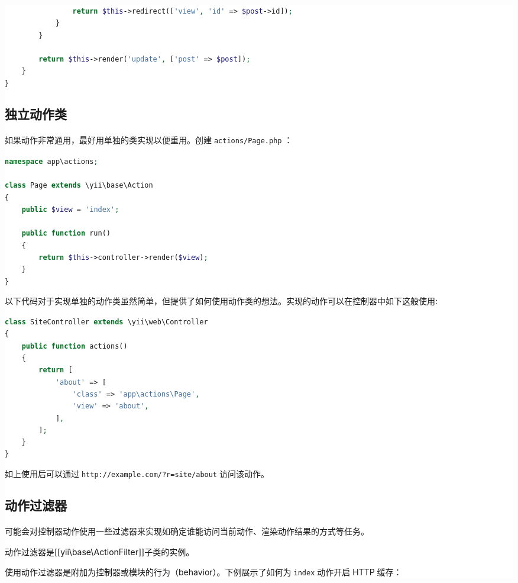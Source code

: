 ```php
                return $this->redirect(['view', 'id' => $post->id]);
            }
        }

        return $this->render('update', ['post' => $post]);
    }
}
```

独立动作类
------------------

如果动作非常通用，最好用单独的类实现以便重用。创建 `actions/Page.php` ：

```php
namespace app\actions;

class Page extends \yii\base\Action
{
    public $view = 'index';

    public function run()
    {
        return $this->controller->render($view);
    }
}
```

以下代码对于实现单独的动作类虽然简单，但提供了如何使用动作类的想法。实现的动作可以在控制器中如下这般使用:

```php
class SiteController extends \yii\web\Controller
{
    public function actions()
    {
        return [
            'about' => [
                'class' => 'app\actions\Page',
                'view' => 'about',
            ],
        ];
    }
}
```

如上使用后可以通过 `http://example.com/?r=site/about` 访问该动作。

动作过滤器
--------------

可能会对控制器动作使用一些过滤器来实现如确定谁能访问当前动作、渲染动作结果的方式等任务。

动作过滤器是[[yii\base\ActionFilter]]子类的实例。

使用动作过滤器是附加为控制器或模块的行为（behavior）。下例展示了如何为 `index` 动作开启 HTTP 缓存：
